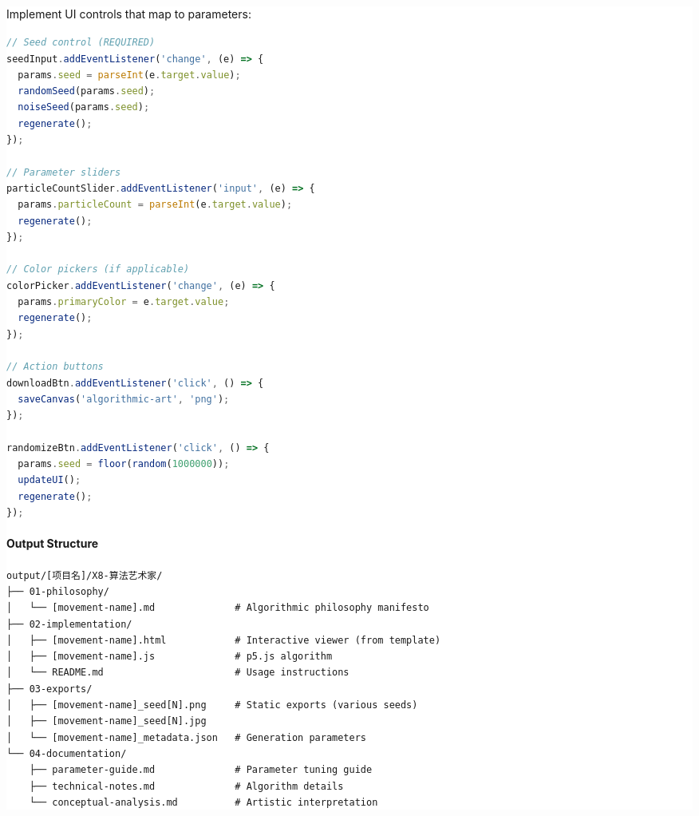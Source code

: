 Implement UI controls that map to parameters:

```javascript
// Seed control (REQUIRED)
seedInput.addEventListener('change', (e) => {
  params.seed = parseInt(e.target.value);
  randomSeed(params.seed);
  noiseSeed(params.seed);
  regenerate();
});

// Parameter sliders
particleCountSlider.addEventListener('input', (e) => {
  params.particleCount = parseInt(e.target.value);
  regenerate();
});

// Color pickers (if applicable)
colorPicker.addEventListener('change', (e) => {
  params.primaryColor = e.target.value;
  regenerate();
});

// Action buttons
downloadBtn.addEventListener('click', () => {
  saveCanvas('algorithmic-art', 'png');
});

randomizeBtn.addEventListener('click', () => {
  params.seed = floor(random(1000000));
  updateUI();
  regenerate();
});
```

#### Output Structure

```
output/[项目名]/X8-算法艺术家/
├── 01-philosophy/
│   └── [movement-name].md              # Algorithmic philosophy manifesto
├── 02-implementation/
│   ├── [movement-name].html            # Interactive viewer (from template)
│   ├── [movement-name].js              # p5.js algorithm
│   └── README.md                       # Usage instructions
├── 03-exports/
│   ├── [movement-name]_seed[N].png     # Static exports (various seeds)
│   ├── [movement-name]_seed[N].jpg
│   └── [movement-name]_metadata.json   # Generation parameters
└── 04-documentation/
    ├── parameter-guide.md              # Parameter tuning guide
    ├── technical-notes.md              # Algorithm details
    └── conceptual-analysis.md          # Artistic interpretation
```
